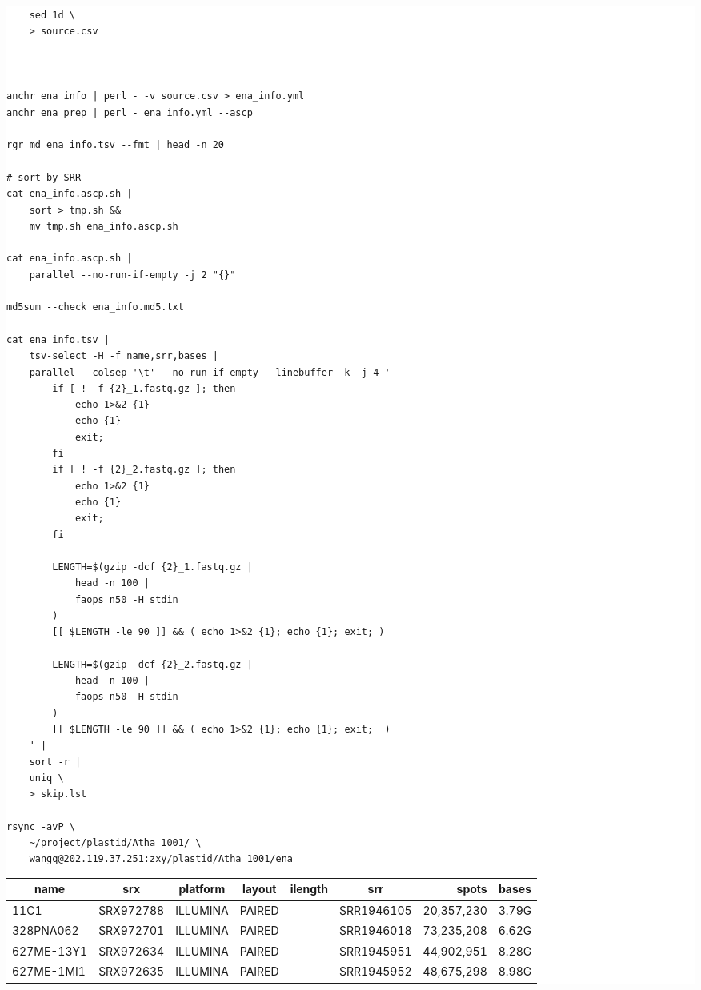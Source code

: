 ```
    sed 1d \
    > source.csv



anchr ena info | perl - -v source.csv > ena_info.yml
anchr ena prep | perl - ena_info.yml --ascp

rgr md ena_info.tsv --fmt | head -n 20

# sort by SRR
cat ena_info.ascp.sh |
    sort > tmp.sh &&
    mv tmp.sh ena_info.ascp.sh

cat ena_info.ascp.sh |
    parallel --no-run-if-empty -j 2 "{}"

md5sum --check ena_info.md5.txt

cat ena_info.tsv |
    tsv-select -H -f name,srr,bases |
    parallel --colsep '\t' --no-run-if-empty --linebuffer -k -j 4 '
        if [ ! -f {2}_1.fastq.gz ]; then
            echo 1>&2 {1}
            echo {1}
            exit;
        fi
        if [ ! -f {2}_2.fastq.gz ]; then
            echo 1>&2 {1}
            echo {1}
            exit;
        fi

        LENGTH=$(gzip -dcf {2}_1.fastq.gz |
            head -n 100 |
            faops n50 -H stdin
        )
        [[ $LENGTH -le 90 ]] && ( echo 1>&2 {1}; echo {1}; exit; )

        LENGTH=$(gzip -dcf {2}_2.fastq.gz |
            head -n 100 |
            faops n50 -H stdin
        )
        [[ $LENGTH -le 90 ]] && ( echo 1>&2 {1}; echo {1}; exit;  )
    ' |
    sort -r |
    uniq \
    > skip.lst

rsync -avP \
    ~/project/plastid/Atha_1001/ \
    wangq@202.119.37.251:zxy/plastid/Atha_1001/ena
```
| name        | srx       | platform | layout | ilength | srr        |      spots | bases |
|-------------|-----------|----------|--------|---------|------------|-----------:|-------|
| 11C1        | SRX972788 | ILLUMINA | PAIRED |         | SRR1946105 | 20,357,230 | 3.79G |
| 328PNA062   | SRX972701 | ILLUMINA | PAIRED |         | SRR1946018 | 73,235,208 | 6.62G |
| 627ME-13Y1  | SRX972634 | ILLUMINA | PAIRED |         | SRR1945951 | 44,902,951 | 8.28G |
| 627ME-1MI1  | SRX972635 | ILLUMINA | PAIRED |         | SRR1945952 | 48,675,298 | 8.98G |